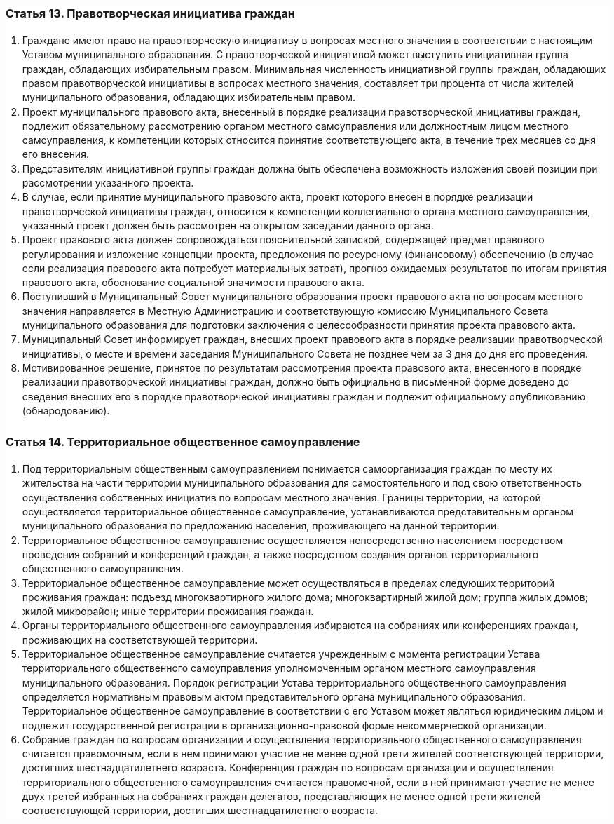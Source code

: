 ### Статья 13. Правотворческая инициатива граждан

1. Граждане имеют право на правотворческую инициативу в вопросах местного значения в соответствии с настоящим Уставом муниципального образования.
    С правотворческой инициативой может выступить инициативная группа граждан, обладающих избирательным правом. Минимальная численность инициативной группы граждан, обладающих правом правотворческой инициативы в вопросах местного значения, составляет три процента от числа жителей муниципального образования, обладающих избирательным правом. 
2. Проект муниципального правового акта, внесенный в порядке реализации правотворческой инициативы граждан, подлежит обязательному рассмотрению органом местного самоуправления или должностным лицом местного самоуправления, к компетенции которых относится принятие соответствующего акта, в течение трех месяцев со дня его внесения.
3. Представителям инициативной группы граждан должна быть обеспечена возможность изложения своей позиции при рассмотрении указанного проекта.
4. В случае, если принятие муниципального правового акта, проект которого внесен в порядке реализации правотворческой инициативы граждан, относится к компетенции коллегиального органа местного самоуправления, указанный проект должен быть рассмотрен на открытом заседании данного органа.
5. Проект правового акта должен сопровождаться пояснительной запиской, содержащей предмет правового регулирования и изложение концепции проекта, предложения по ресурсному (финансовому) обеспечению (в случае если реализация правового акта потребует материальных затрат), прогноз ожидаемых результатов по итогам принятия правового акта, обоснование социальной значимости правового акта.
6. Поступивший в Муниципальный Совет муниципального образования проект правового акта по вопросам местного значения направляется в Местную Администрацию и соответствующую комиссию Муниципального Совета муниципального образования для подготовки заключения о целесообразности принятия проекта правового акта.
7. Муниципальный Совет информирует граждан, внесших проект правового акта в порядке реализации правотворческой инициативы, о месте и времени заседания Муниципального Совета не позднее чем за 3 дня до дня его проведения.
8. Мотивированное решение, принятое по результатам рассмотрения проекта правового акта, внесенного в порядке реализации правотворческой инициативы граждан, должно быть официально в письменной форме доведено до сведения внесших его в порядке правотворческой инициативы граждан и подлежит официальному опубликованию (обнародованию). 

### Статья 14. Территориальное общественное самоуправление

1. Под территориальным общественным самоуправлением понимается самоорганизация граждан по месту их жительства на части территории муниципального образования для самостоятельного и под свою ответственность осуществления собственных инициатив по вопросам местного значения.
    Границы территории, на которой осуществляется территориальное общественное самоуправление, устанавливаются представительным органом муниципального образования по предложению населения, проживающего на данной территории.
2. Территориальное общественное самоуправление осуществляется непосредственно населением посредством проведения собраний и конференций граждан, а также посредством создания органов территориального общественного самоуправления.
3. Территориальное общественное самоуправление может осуществляться в пределах следующих территорий проживания граждан: подъезд многоквартирного жилого дома; многоквартирный жилой дом; группа жилых домов; жилой микрорайон; иные территории проживания граждан.
4. Органы территориального общественного самоуправления избираются на собраниях или конференциях граждан, проживающих на соответствующей территории.
5. Территориальное общественное самоуправление считается учрежденным с момента регистрации Устава территориального общественного самоуправления уполномоченным органом местного самоуправления муниципального образования. Порядок регистрации Устава территориального общественного самоуправления определяется нормативным правовым актом представительного органа муниципального образования.
    Территориальное общественное самоуправление в соответствии с его Уставом может являться юридическим лицом и подлежит государственной регистрации в организационно-правовой форме некоммерческой организации.
6. Собрание граждан по вопросам организации и осуществления территориального общественного самоуправления считается правомочным, если в нем принимают участие не менее одной трети жителей соответствующей территории, достигших шестнадцатилетнего возраста.
    Конференция граждан по вопросам организации и осуществления территориального общественного самоуправления считается правомочной, если в ней принимают участие не менее двух третей избранных на собраниях граждан делегатов, представляющих не менее одной трети жителей соответствующей территории, достигших шестнадцатилетнего возраста.